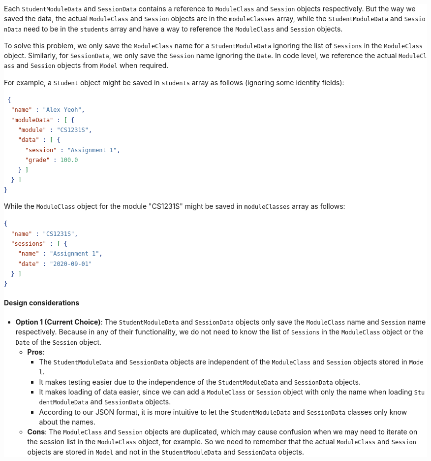 Each `StudentModuleData` and `SessionData` contains a reference to `ModuleClass` and `Session` objects respectively. But the way we saved the data, the actual `ModuleClass` and `Session` objects are in the `moduleClasses` array, while the `StudentModuleData` and `SessionData` need to be in the `students` array and have a way to reference the `ModuleClass` and `Session` objects. 

To solve this problem, we only save the `ModuleClass` name for a `StudentModuleData` ignoring the list of
`Sessions` in the `ModuleClass` object. Similarly, for `SessionData`, we only save the `Session` name ignoring the `Date`.
In code level, we reference the actual `ModuleClass` and `Session` objects from `Model` when required. 

For example, a `Student` object might be saved in `students` array as follows (ignoring some identity fields): 
```json
 {
  "name" : "Alex Yeoh",
  "moduleData" : [ {
    "module" : "CS1231S",
    "data" : [ {
      "session" : "Assignment 1",
      "grade" : 100.0
    } ]
  } ]
}
```
While the `ModuleClass` object for the module "CS1231S" might be saved in `moduleClasses` array as follows:
```json
{
  "name" : "CS1231S",
  "sessions" : [ {
    "name" : "Assignment 1",
    "date" : "2020-09-01"
  } ]
}
```

#### Design considerations
* **Option 1 (Current Choice)**: The `StudentModuleData` and `SessionData` objects only save the `ModuleClass` name and `Session` name respectively. Because in any of their functionality, we do not need to know the list of `Sessions` in the `ModuleClass` object or the `Date` of the `Session` object. 
  * **Pros**:
    * The `StudentModuleData` and `SessionData` objects are independent of the `ModuleClass` and `Session` objects stored in `Model`. 
    * It makes testing easier due to the independence of the `StudentModuleData` and `SessionData` objects.
    * It makes loading of data easier, since we can add a `ModuleClass` or `Session` object with only the name when loading `StudentModuleData` and `SessionData` objects. 
    * According to our JSON format, it is more intuitive to let the `StudentModuleData` and `SessionData` classes only know about the names. 
  * **Cons**: The `ModuleClass` and `Session` objects are duplicated, which may cause confusion when we may need to iterate on the session list in the `ModuleClass` object, for example. So we need to remember that the actual `ModuleClass` and `Session` objects are stored in `Model` and not in the `StudentModuleData` and `SessionData` objects.
  